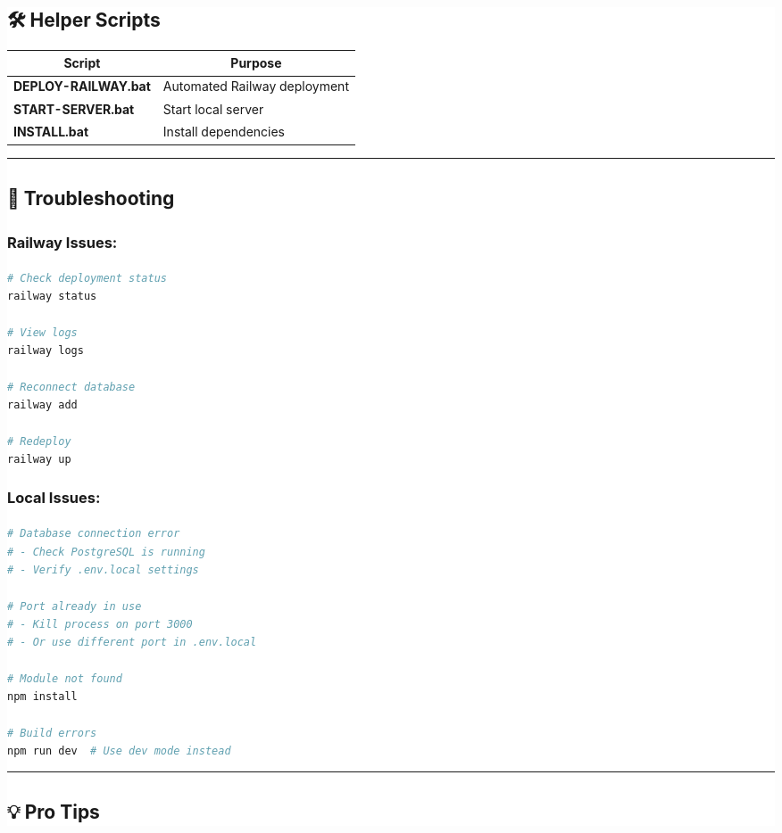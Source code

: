 
## 🛠️ Helper Scripts

| Script | Purpose |
|--------|---------|
| **DEPLOY-RAILWAY.bat** | Automated Railway deployment |
| **START-SERVER.bat** | Start local server |
| **INSTALL.bat** | Install dependencies |

---

## 🚨 Troubleshooting

### **Railway Issues:**

```bash
# Check deployment status
railway status

# View logs
railway logs

# Reconnect database
railway add

# Redeploy
railway up
```

### **Local Issues:**

```bash
# Database connection error
# - Check PostgreSQL is running
# - Verify .env.local settings

# Port already in use
# - Kill process on port 3000
# - Or use different port in .env.local

# Module not found
npm install

# Build errors
npm run dev  # Use dev mode instead
```

---

## 💡 Pro Tips
